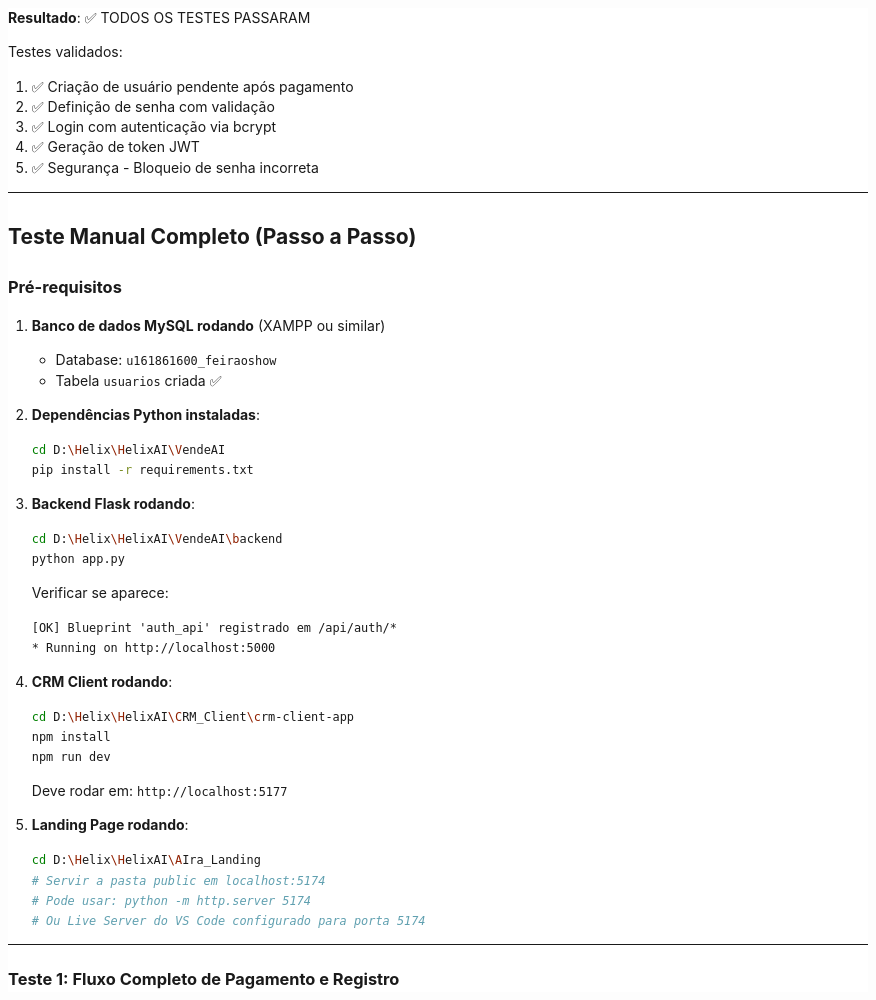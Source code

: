 **Resultado**: ✅ TODOS OS TESTES PASSARAM

Testes validados:
1. ✅ Criação de usuário pendente após pagamento
2. ✅ Definição de senha com validação
3. ✅ Login com autenticação via bcrypt
4. ✅ Geração de token JWT
5. ✅ Segurança - Bloqueio de senha incorreta

---

## Teste Manual Completo (Passo a Passo)

### Pré-requisitos

1. **Banco de dados MySQL rodando** (XAMPP ou similar)
   - Database: `u161861600_feiraoshow`
   - Tabela `usuarios` criada ✅

2. **Dependências Python instaladas**:
   ```bash
   cd D:\Helix\HelixAI\VendeAI
   pip install -r requirements.txt
   ```

3. **Backend Flask rodando**:
   ```bash
   cd D:\Helix\HelixAI\VendeAI\backend
   python app.py
   ```
   Verificar se aparece:
   ```
   [OK] Blueprint 'auth_api' registrado em /api/auth/*
   * Running on http://localhost:5000
   ```

4. **CRM Client rodando**:
   ```bash
   cd D:\Helix\HelixAI\CRM_Client\crm-client-app
   npm install
   npm run dev
   ```
   Deve rodar em: `http://localhost:5177`

5. **Landing Page rodando**:
   ```bash
   cd D:\Helix\HelixAI\AIra_Landing
   # Servir a pasta public em localhost:5174
   # Pode usar: python -m http.server 5174
   # Ou Live Server do VS Code configurado para porta 5174
   ```

---

### Teste 1: Fluxo Completo de Pagamento e Registro
